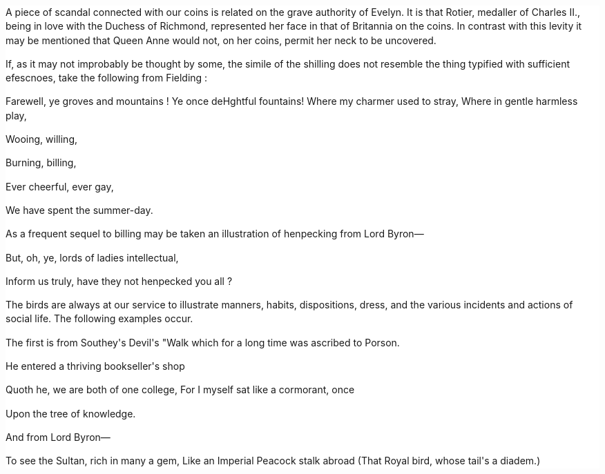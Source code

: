 
A piece of scandal connected with our coins is related on
the grave authority of Evelyn. It is that Rotier, medaller of
Charles II., being in love with the Duchess of Richmond,
represented her face in that of Britannia on the coins. In
contrast with this levity it may be mentioned that Queen
Anne would not, on her coins, permit her neck to be
uncovered.


If, as it may not improbably be thought by some, the
simile of the shilling does not resemble the thing typified with
sufficient efescnoes, take the following from Fielding :  
  
  
  Farewell, ye groves and mountains !
Ye once deHghtful fountains!
Where my charmer used to stray,
Where in gentle harmless play,  
  
  
  Wooing, willing,  
  
  
  Burning, billing,  
  
  
  Ever cheerful, ever gay,  
  
  
  We have spent the summer-day.


As a frequent sequel to billing may be taken an illustration
of henpecking from Lord Byron—  
  
  
  But, oh, ye, lords of ladies intellectual,  
  
  
  Inform us truly, have they not henpecked you all ?

The birds are always at our service to illustrate
manners, habits, dispositions, dress, and the various incidents
and actions of social life. The following examples occur.

The first is from Southey's Devil's "Walk which for a long
time was ascribed to Porson.  
  
  
  He entered a thriving bookseller's shop  
  
  
  
Quoth he, we are both of one college,
For I myself sat like a cormorant, once

Upon the tree of knowledge.  
  
  
  And from Lord Byron—  
  
  
  To see the Sultan, rich in many a gem,
Like an Imperial Peacock stalk abroad
(That Royal bird, whose tail's a diadem.)  
  